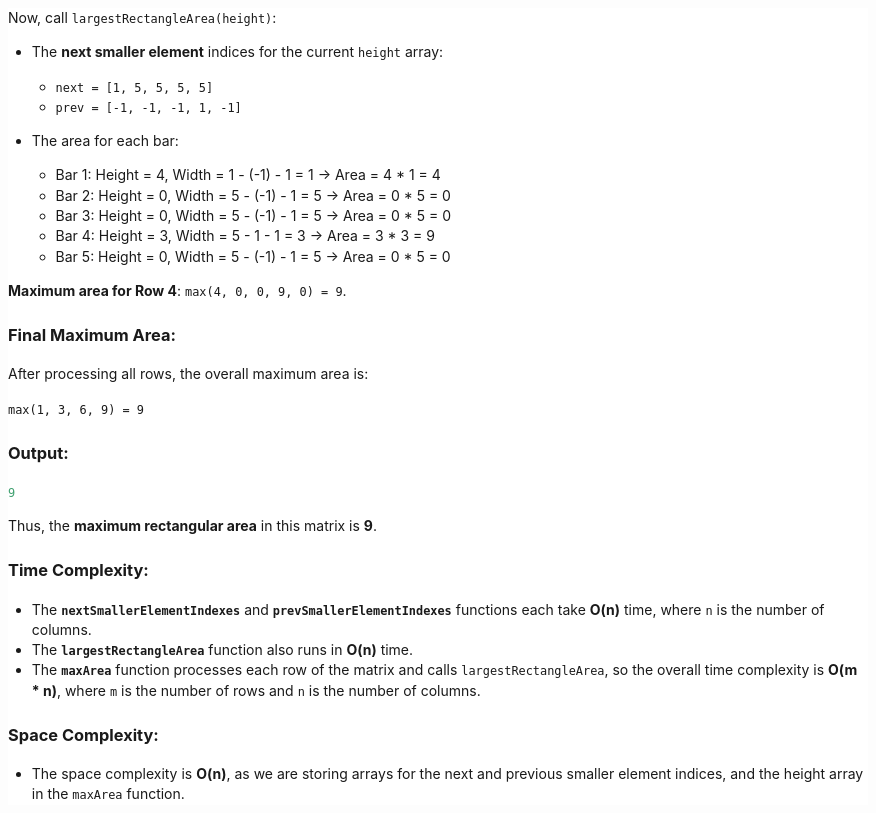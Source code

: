 Now, call `largestRectangleArea(height)`:

- The **next smaller element** indices for the current `height` array:
  - `next = [1, 5, 5, 5, 5]`
  - `prev = [-1, -1, -1, 1, -1]`

- The area for each bar:
  - Bar 1: Height = 4, Width = 1 - (-1) - 1 = 1 → Area = 4 * 1 = 4
  - Bar 2: Height = 0, Width = 5 - (-1) - 1 = 5 → Area = 0 * 5 = 0
  - Bar 3: Height = 0, Width = 5 - (-1) - 1 = 5 → Area = 0 * 5 = 0
  - Bar 4: Height = 3, Width = 5 - 1 - 1 = 3 → Area = 3 * 3 = 9
  - Bar 5: Height = 0, Width = 5 - (-1) - 1 = 5 → Area = 0 * 5 = 0

**Maximum area for Row 4**: `max(4, 0, 0, 9, 0) = 9`.


### Final Maximum Area:
After processing all rows, the overall maximum area is:

```
max(1, 3, 6, 9) = 9
```

### Output:

```cpp
9
```

Thus, the **maximum rectangular area** in this matrix is **9**.

### Time Complexity:
- The **`nextSmallerElementIndexes`** and **`prevSmallerElementIndexes`** functions each take **O(n)** time, where `n` is the number of columns.
- The **`largestRectangleArea`** function also runs in **O(n)** time.
- The **`maxArea`** function processes each row of the matrix and calls `largestRectangleArea`, so the overall time complexity is **O(m * n)**, where `m` is the number of rows and `n` is the number of columns.

### Space Complexity:
- The space complexity is **O(n)**, as we are storing arrays for the next and previous smaller element indices, and the height array in the `maxArea` function.

